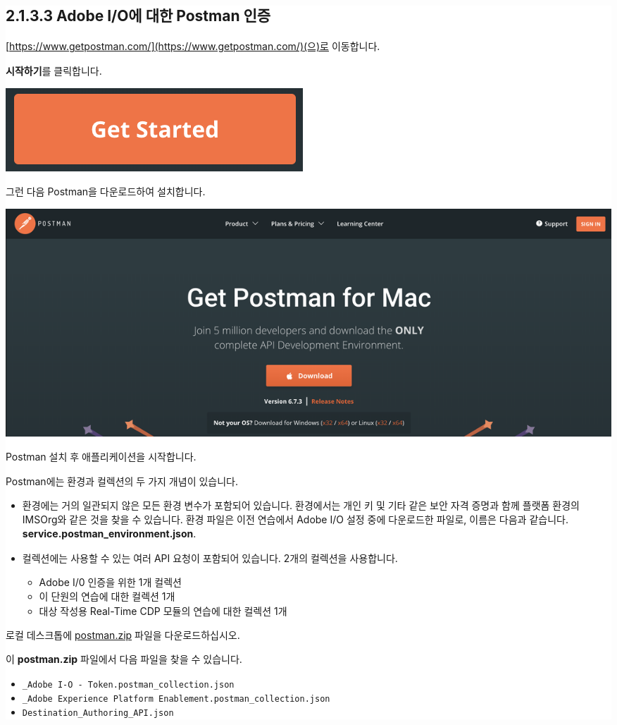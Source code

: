 ## 2.1.3.3 Adobe I/O에 대한 Postman 인증

[https://www.getpostman.com/](https://www.getpostman.com/)(으)로 이동합니다.

**시작하기**&#x200B;를 클릭합니다.

![새 통합 Adobe I/O](./images/getstarted.png)

그런 다음 Postman을 다운로드하여 설치합니다.

![새 통합 Adobe I/O](./images/downloadpostman.png)

Postman 설치 후 애플리케이션을 시작합니다.

Postman에는 환경과 컬렉션의 두 가지 개념이 있습니다.

- 환경에는 거의 일관되지 않은 모든 환경 변수가 포함되어 있습니다. 환경에서는 개인 키 및 기타 같은 보안 자격 증명과 함께 플랫폼 환경의 IMSOrg와 같은 것을 찾을 수 있습니다. 환경 파일은 이전 연습에서 Adobe I/O 설정 중에 다운로드한 파일로, 이름은 다음과 같습니다. **service.postman_environment.json**.

- 컬렉션에는 사용할 수 있는 여러 API 요청이 포함되어 있습니다. 2개의 컬렉션을 사용합니다.
   - Adobe I/0 인증을 위한 1개 컬렉션
   - 이 단원의 연습에 대한 컬렉션 1개
   - 대상 작성용 Real-Time CDP 모듈의 연습에 대한 컬렉션 1개

로컬 데스크톱에 [postman.zip](./../../../assets/postman/postman_profile.zip) 파일을 다운로드하십시오.

이 **postman.zip** 파일에서 다음 파일을 찾을 수 있습니다.

- `_Adobe I-O - Token.postman_collection.json`
- `_Adobe Experience Platform Enablement.postman_collection.json`
- `Destination_Authoring_API.json`
